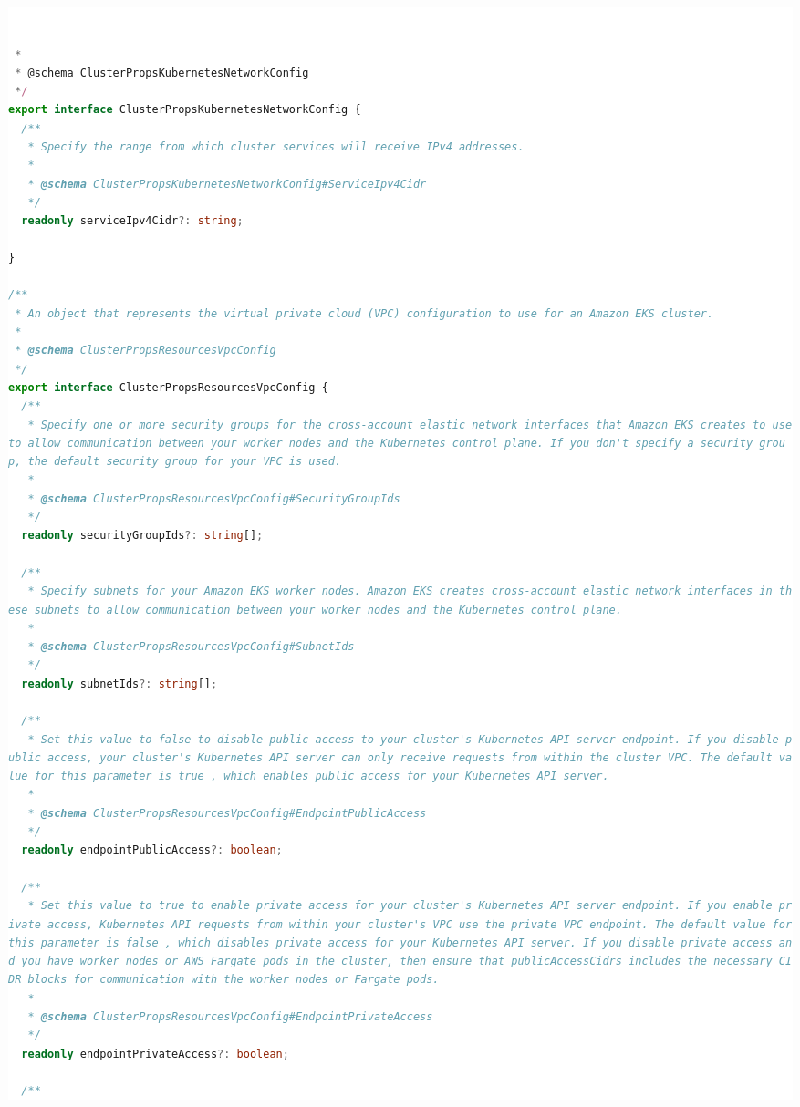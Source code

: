 ```ts


 *
 * @schema ClusterPropsKubernetesNetworkConfig
 */
export interface ClusterPropsKubernetesNetworkConfig {
  /**
   * Specify the range from which cluster services will receive IPv4 addresses.
   *
   * @schema ClusterPropsKubernetesNetworkConfig#ServiceIpv4Cidr
   */
  readonly serviceIpv4Cidr?: string;

}

/**
 * An object that represents the virtual private cloud (VPC) configuration to use for an Amazon EKS cluster.
 *
 * @schema ClusterPropsResourcesVpcConfig
 */
export interface ClusterPropsResourcesVpcConfig {
  /**
   * Specify one or more security groups for the cross-account elastic network interfaces that Amazon EKS creates to use to allow communication between your worker nodes and the Kubernetes control plane. If you don't specify a security group, the default security group for your VPC is used.
   *
   * @schema ClusterPropsResourcesVpcConfig#SecurityGroupIds
   */
  readonly securityGroupIds?: string[];

  /**
   * Specify subnets for your Amazon EKS worker nodes. Amazon EKS creates cross-account elastic network interfaces in these subnets to allow communication between your worker nodes and the Kubernetes control plane.
   *
   * @schema ClusterPropsResourcesVpcConfig#SubnetIds
   */
  readonly subnetIds?: string[];

  /**
   * Set this value to false to disable public access to your cluster's Kubernetes API server endpoint. If you disable public access, your cluster's Kubernetes API server can only receive requests from within the cluster VPC. The default value for this parameter is true , which enables public access for your Kubernetes API server.
   *
   * @schema ClusterPropsResourcesVpcConfig#EndpointPublicAccess
   */
  readonly endpointPublicAccess?: boolean;

  /**
   * Set this value to true to enable private access for your cluster's Kubernetes API server endpoint. If you enable private access, Kubernetes API requests from within your cluster's VPC use the private VPC endpoint. The default value for this parameter is false , which disables private access for your Kubernetes API server. If you disable private access and you have worker nodes or AWS Fargate pods in the cluster, then ensure that publicAccessCidrs includes the necessary CIDR blocks for communication with the worker nodes or Fargate pods.
   *
   * @schema ClusterPropsResourcesVpcConfig#EndpointPrivateAccess
   */
  readonly endpointPrivateAccess?: boolean;

  /**
```